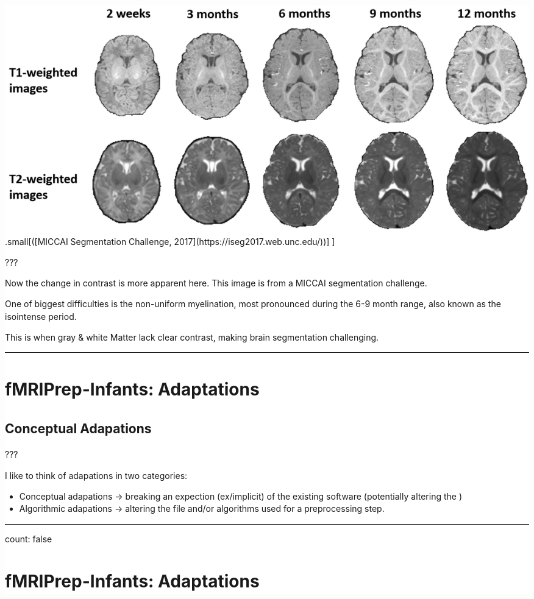 <img src="assets/miccai-infant-development.png" alt="Infant T1/T2" style="width: 120%" />
.small[([MICCAI Segmentation Challenge, 2017](https://iseg2017.web.unc.edu/))]
]

???

Now the change in contrast is more apparent here.
This image is from a MICCAI segmentation challenge.

One of biggest difficulties is the non-uniform myelination, most pronounced
during the 6-9 month range, also known as the isointense period.

This is when gray & white Matter lack clear contrast, making brain segmentation challenging.

---

# fMRIPrep-Infants: Adaptations

## Conceptual Adapations

???

I like to think of adapations in two categories:

* Conceptual adapations -> breaking an expection (ex/implicit) of the existing software
  (potentially altering the )
* Algorithmic adapations -> altering the file and/or algorithms used for a preprocessing step.

---
count: false

# fMRIPrep-Infants: Adaptations
